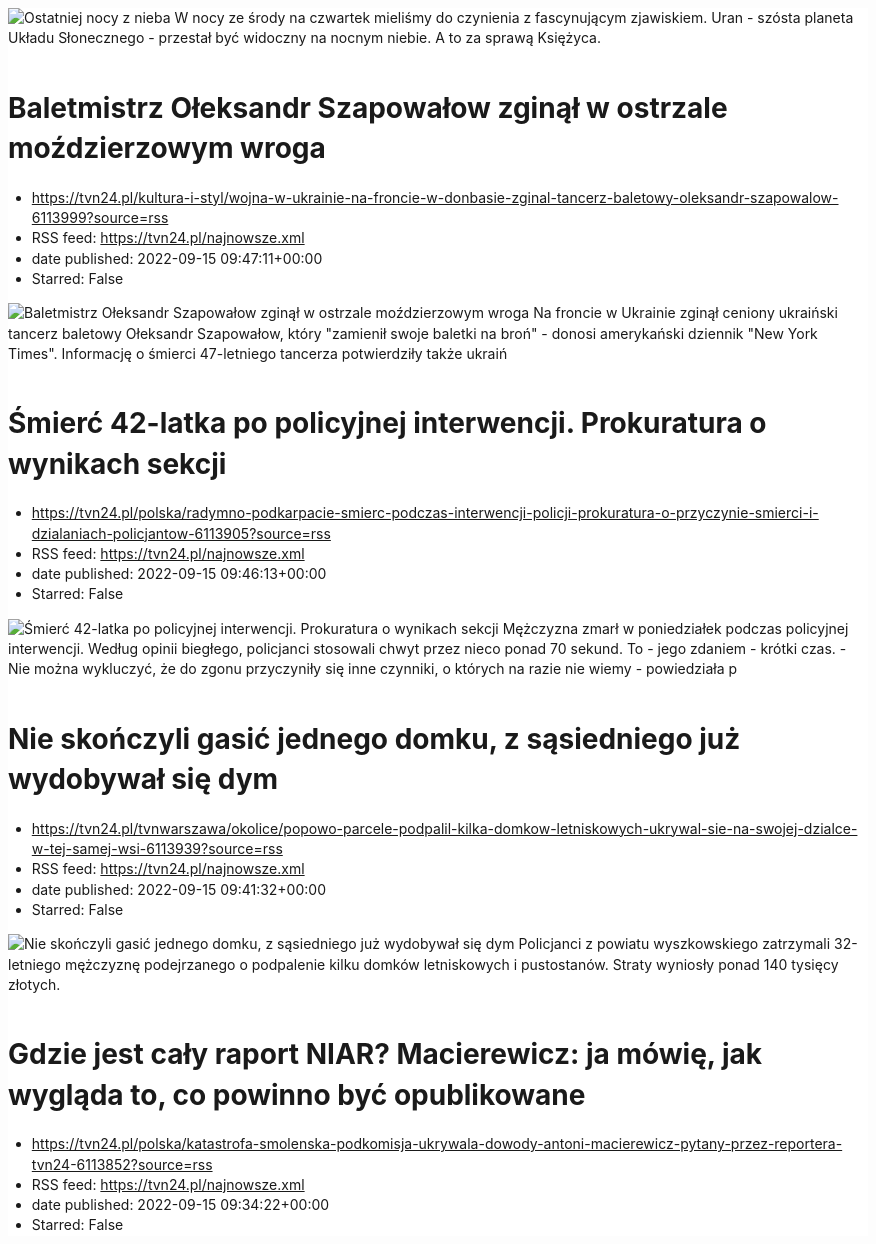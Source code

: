 <img alt="Ostatniej nocy z nieba " src="https://tvn24.pl/tvnmeteo/najnowsze/cdn-zdjecie-6rl7n8-uran-zdjecie-wykonane-przez-sonde-voyager-2-5680673/alternates/LANDSCAPE_1280" />
    W nocy ze środy na czwartek mieliśmy do czynienia z fascynującym zjawiskiem. Uran - szósta planeta Układu Słonecznego - przestał być widoczny na nocnym niebie. A to za sprawą Księżyca.

# Baletmistrz Ołeksandr Szapowałow zginął w ostrzale moździerzowym wroga
 - https://tvn24.pl/kultura-i-styl/wojna-w-ukrainie-na-froncie-w-donbasie-zginal-tancerz-baletowy-oleksandr-szapowalow-6113999?source=rss
 - RSS feed: https://tvn24.pl/najnowsze.xml
 - date published: 2022-09-15 09:47:11+00:00
 - Starred: False

<img alt="Baletmistrz Ołeksandr Szapowałow zginął w ostrzale moździerzowym wroga" src="https://tvn24.pl/najnowsze/cdn-zdjecie-9j9735-na-froncie-w-ukrainie-zginal-ceniony-ukrainski-tancerz-baletowy-oleksandr-szapowalow-6114008/alternates/LANDSCAPE_1280" />
    Na froncie w Ukrainie zginął ceniony ukraiński tancerz baletowy Ołeksandr Szapowałow, który "zamienił swoje baletki na broń" - donosi amerykański dziennik "New York Times". Informację o śmierci 47-letniego tancerza potwierdziły także ukraiń

# Śmierć 42-latka po policyjnej interwencji. Prokuratura o wynikach sekcji
 - https://tvn24.pl/polska/radymno-podkarpacie-smierc-podczas-interwencji-policji-prokuratura-o-przyczynie-smierci-i-dzialaniach-policjantow-6113905?source=rss
 - RSS feed: https://tvn24.pl/najnowsze.xml
 - date published: 2022-09-15 09:46:13+00:00
 - Starred: False

<img alt="Śmierć 42-latka po policyjnej interwencji. Prokuratura o wynikach sekcji" src="https://tvn24.pl/najnowsze/cdn-zdjecie-odr370-42-latek-mial-sie-poklocic-z-siostra-6109309/alternates/LANDSCAPE_1280" />
    Mężczyzna zmarł w poniedziałek podczas policyjnej interwencji. Według opinii biegłego, policjanci stosowali chwyt przez nieco ponad 70 sekund. To - jego zdaniem - krótki czas. - Nie można wykluczyć, że do zgonu przyczyniły się inne czynniki, o których na razie nie wiemy - powiedziała p

# Nie skończyli gasić jednego domku, z sąsiedniego już wydobywał się dym
 - https://tvn24.pl/tvnwarszawa/okolice/popowo-parcele-podpalil-kilka-domkow-letniskowych-ukrywal-sie-na-swojej-dzialce-w-tej-samej-wsi-6113939?source=rss
 - RSS feed: https://tvn24.pl/najnowsze.xml
 - date published: 2022-09-15 09:41:32+00:00
 - Starred: False

<img alt="Nie skończyli gasić jednego domku, z sąsiedniego już wydobywał się dym " src="https://tvn24.pl/tvnwarszawa/najnowsze/cdn-zdjecie-9tq08h-do-podpalen-domkow-letniskowych-doszlo-w-miejscowosci-popowo-parcele-6113978/alternates/LANDSCAPE_1280" />
    Policjanci z powiatu wyszkowskiego zatrzymali 32-letniego mężczyznę podejrzanego o podpalenie kilku domków letniskowych i pustostanów. Straty wyniosły ponad 140 tysięcy złotych.

# Gdzie jest cały raport NIAR? Macierewicz: ja mówię, jak wygląda to, co powinno być opublikowane
 - https://tvn24.pl/polska/katastrofa-smolenska-podkomisja-ukrywala-dowody-antoni-macierewicz-pytany-przez-reportera-tvn24-6113852?source=rss
 - RSS feed: https://tvn24.pl/najnowsze.xml
 - date published: 2022-09-15 09:34:22+00:00
 - Starred: False

